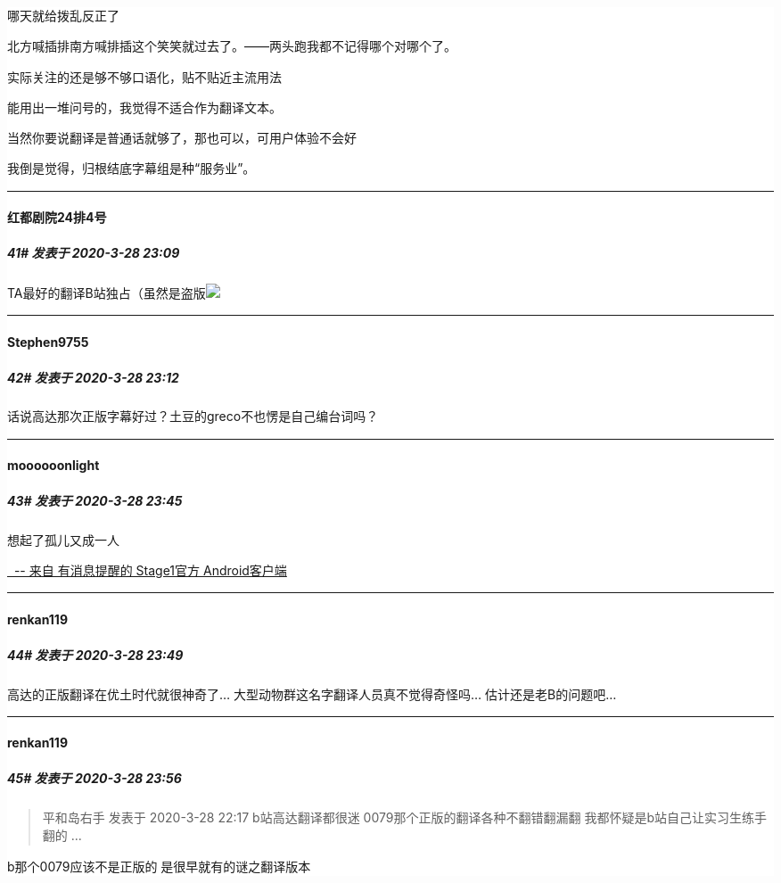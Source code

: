 哪天就给拨乱反正了

北方喊插排南方喊排插这个笑笑就过去了。——两头跑我都不记得哪个对哪个了。

实际关注的还是够不够口语化，贴不贴近主流用法

能用出一堆问号的，我觉得不适合作为翻译文本。

当然你要说翻译是普通话就够了，那也可以，可用户体验不会好

我倒是觉得，归根结底字幕组是种“服务业”。


-----

####  红都剧院24排4号  
##### 41#       发表于 2020-3-28 23:09


TA最好的翻译B站独占（虽然是盗版<img src="https://static.saraba1st.com/image/smiley/face2017/044.png" referrerpolicy="no-referrer">


-----

####  Stephen9755  
##### 42#       发表于 2020-3-28 23:12


话说高达那次正版字幕好过？土豆的greco不也愣是自己编台词吗？


-----

####  moooooonlight  
##### 43#       发表于 2020-3-28 23:45


想起了孤儿又成一人

[  -- 来自 有消息提醒的 Stage1官方 Android客户端](https://www.coolapk.com/apk/140634)


-----

####  renkan119  
##### 44#       发表于 2020-3-28 23:49


高达的正版翻译在优土时代就很神奇了… 大型动物群这名字翻译人员真不觉得奇怪吗… 估计还是老B的问题吧…


-----

####  renkan119  
##### 45#       发表于 2020-3-28 23:56


<blockquote>平和岛右手 发表于 2020-3-28 22:17
b站高达翻译都很迷 0079那个正版的翻译各种不翻错翻漏翻 我都怀疑是b站自己让实习生练手翻的 ...</blockquote>
b那个0079应该不是正版的 是很早就有的谜之翻译版本
